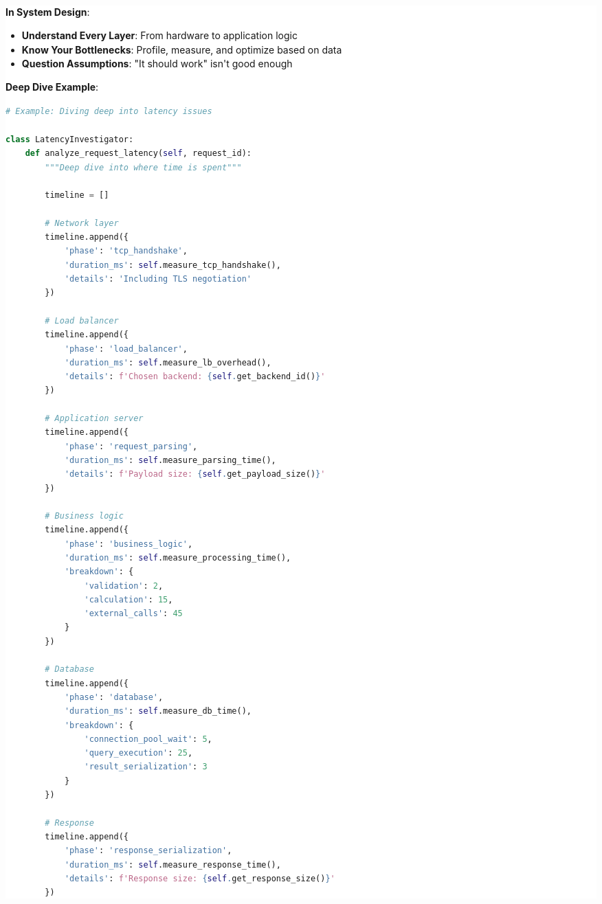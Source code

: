 **In System Design**:
- **Understand Every Layer**: From hardware to application logic
- **Know Your Bottlenecks**: Profile, measure, and optimize based on data
- **Question Assumptions**: "It should work" isn't good enough

**Deep Dive Example**:
```python
# Example: Diving deep into latency issues

class LatencyInvestigator:
    def analyze_request_latency(self, request_id):
        """Deep dive into where time is spent"""
        
        timeline = []
        
        # Network layer
        timeline.append({
            'phase': 'tcp_handshake',
            'duration_ms': self.measure_tcp_handshake(),
            'details': 'Including TLS negotiation'
        })
        
        # Load balancer
        timeline.append({
            'phase': 'load_balancer',
            'duration_ms': self.measure_lb_overhead(),
            'details': f'Chosen backend: {self.get_backend_id()}'
        })
        
        # Application server
        timeline.append({
            'phase': 'request_parsing',
            'duration_ms': self.measure_parsing_time(),
            'details': f'Payload size: {self.get_payload_size()}'
        })
        
        # Business logic
        timeline.append({
            'phase': 'business_logic',
            'duration_ms': self.measure_processing_time(),
            'breakdown': {
                'validation': 2,
                'calculation': 15,
                'external_calls': 45
            }
        })
        
        # Database
        timeline.append({
            'phase': 'database',
            'duration_ms': self.measure_db_time(),
            'breakdown': {
                'connection_pool_wait': 5,
                'query_execution': 25,
                'result_serialization': 3
            }
        })
        
        # Response
        timeline.append({
            'phase': 'response_serialization',
            'duration_ms': self.measure_response_time(),
            'details': f'Response size: {self.get_response_size()}'
        })
```